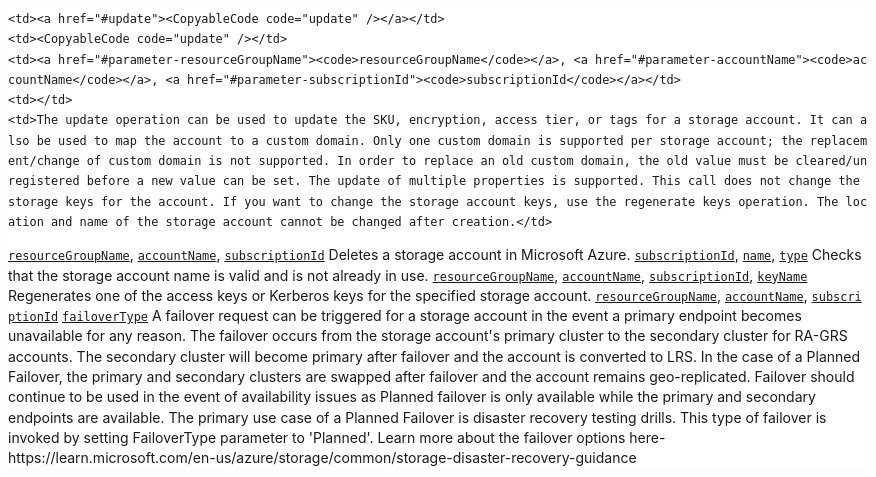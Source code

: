     <td><a href="#update"><CopyableCode code="update" /></a></td>
    <td><CopyableCode code="update" /></td>
    <td><a href="#parameter-resourceGroupName"><code>resourceGroupName</code></a>, <a href="#parameter-accountName"><code>accountName</code></a>, <a href="#parameter-subscriptionId"><code>subscriptionId</code></a></td>
    <td></td>
    <td>The update operation can be used to update the SKU, encryption, access tier, or tags for a storage account. It can also be used to map the account to a custom domain. Only one custom domain is supported per storage account; the replacement/change of custom domain is not supported. In order to replace an old custom domain, the old value must be cleared/unregistered before a new value can be set. The update of multiple properties is supported. This call does not change the storage keys for the account. If you want to change the storage account keys, use the regenerate keys operation. The location and name of the storage account cannot be changed after creation.</td>
</tr>
<tr>
    <td><a href="#delete"><CopyableCode code="delete" /></a></td>
    <td><CopyableCode code="delete" /></td>
    <td><a href="#parameter-resourceGroupName"><code>resourceGroupName</code></a>, <a href="#parameter-accountName"><code>accountName</code></a>, <a href="#parameter-subscriptionId"><code>subscriptionId</code></a></td>
    <td></td>
    <td>Deletes a storage account in Microsoft Azure.</td>
</tr>
<tr>
    <td><a href="#check_name_availability"><CopyableCode code="check_name_availability" /></a></td>
    <td><CopyableCode code="exec" /></td>
    <td><a href="#parameter-subscriptionId"><code>subscriptionId</code></a>, <a href="#parameter-name"><code>name</code></a>, <a href="#parameter-type"><code>type</code></a></td>
    <td></td>
    <td>Checks that the storage account name is valid and is not already in use.</td>
</tr>
<tr>
    <td><a href="#regenerate_key"><CopyableCode code="regenerate_key" /></a></td>
    <td><CopyableCode code="exec" /></td>
    <td><a href="#parameter-resourceGroupName"><code>resourceGroupName</code></a>, <a href="#parameter-accountName"><code>accountName</code></a>, <a href="#parameter-subscriptionId"><code>subscriptionId</code></a>, <a href="#parameter-keyName"><code>keyName</code></a></td>
    <td></td>
    <td>Regenerates one of the access keys or Kerberos keys for the specified storage account.</td>
</tr>
<tr>
    <td><a href="#failover"><CopyableCode code="failover" /></a></td>
    <td><CopyableCode code="exec" /></td>
    <td><a href="#parameter-resourceGroupName"><code>resourceGroupName</code></a>, <a href="#parameter-accountName"><code>accountName</code></a>, <a href="#parameter-subscriptionId"><code>subscriptionId</code></a></td>
    <td><a href="#parameter-failoverType"><code>failoverType</code></a></td>
    <td>A failover request can be triggered for a storage account in the event a primary endpoint becomes unavailable for any reason. The failover occurs from the storage account's primary cluster to the secondary cluster for RA-GRS accounts. The secondary cluster will become primary after failover and the account is converted to LRS. In the case of a Planned Failover, the primary and secondary clusters are swapped after failover and the account remains geo-replicated. Failover should continue to be used in the event of availability issues as Planned failover is only available while the primary and secondary endpoints are available. The primary use case of a Planned Failover is disaster recovery testing drills. This type of failover is invoked by setting FailoverType parameter to 'Planned'. Learn more about the failover options here- https://learn.microsoft.com/en-us/azure/storage/common/storage-disaster-recovery-guidance</td>
</tr>
<tr>
    <td><a href="#hierarchical_namespace_migration"><CopyableCode code="hierarchical_namespace_migration" /></a></td>
    <td><CopyableCode code="exec" /></td>